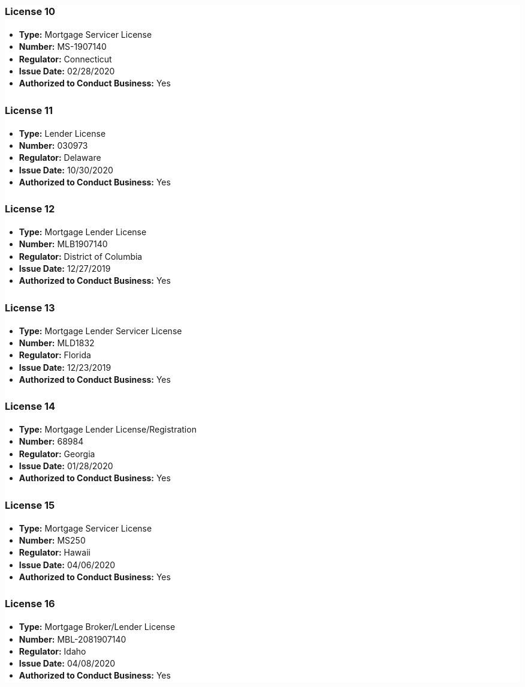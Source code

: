 ### License 10
- **Type:** Mortgage Servicer License
- **Number:** MS-1907140
- **Regulator:** Connecticut
- **Issue Date:** 02/28/2020
- **Authorized to Conduct Business:** Yes

### License 11
- **Type:** Lender License
- **Number:** 030973
- **Regulator:** Delaware
- **Issue Date:** 10/30/2020
- **Authorized to Conduct Business:** Yes

### License 12
- **Type:** Mortgage Lender License
- **Number:** MLB1907140
- **Regulator:** District of Columbia
- **Issue Date:** 12/27/2019
- **Authorized to Conduct Business:** Yes

### License 13
- **Type:** Mortgage Lender Servicer License
- **Number:** MLD1832
- **Regulator:** Florida
- **Issue Date:** 12/23/2019
- **Authorized to Conduct Business:** Yes

### License 14
- **Type:** Mortgage Lender License/Registration
- **Number:** 68984
- **Regulator:** Georgia
- **Issue Date:** 01/28/2020
- **Authorized to Conduct Business:** Yes

### License 15
- **Type:** Mortgage Servicer License
- **Number:** MS250
- **Regulator:** Hawaii
- **Issue Date:** 04/06/2020
- **Authorized to Conduct Business:** Yes

### License 16
- **Type:** Mortgage Broker/Lender License
- **Number:** MBL-2081907140
- **Regulator:** Idaho
- **Issue Date:** 04/08/2020
- **Authorized to Conduct Business:** Yes
